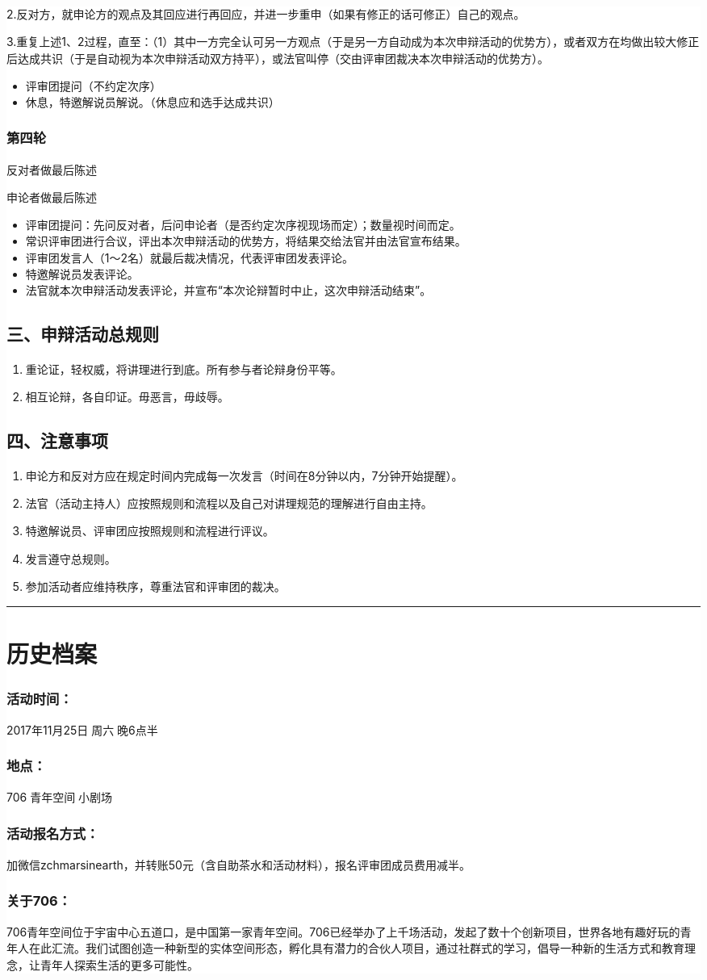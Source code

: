 2.反对方，就申论方的观点及其回应进行再回应，并进一步重申（如果有修正的话可修正）自己的观点。

3.重复上述1、2过程，直至：（1）其中一方完全认可另一方观点（于是另一方自动成为本次申辩活动的优势方），或者双方在均做出较大修正后达成共识（于是自动视为本次申辩活动双方持平），或法官叫停（交由评审团裁决本次申辩活动的优势方）。

- 评审团提问（不约定次序）
- 休息，特邀解说员解说。（休息应和选手达成共识）

### 第四轮

反对者做最后陈述

申论者做最后陈述

- 评审团提问：先问反对者，后问申论者（是否约定次序视现场而定）；数量视时间而定。
- 常识评审团进行合议，评出本次申辩活动的优势方，将结果交给法官并由法官宣布结果。
- 评审团发言人（1～2名）就最后裁决情况，代表评审团发表评论。
- 特邀解说员发表评论。
- 法官就本次申辩活动发表评论，并宣布“本次论辩暂时中止，这次申辩活动结束”。

## 三、申辩活动总规则

1. 重论证，轻权威，将讲理进行到底。所有参与者论辩身份平等。

2. 相互论辩，各自印证。毋恶言，毋歧辱。

## 四、注意事项

1. 申论方和反对方应在规定时间内完成每一次发言（时间在8分钟以内，7分钟开始提醒）。

2. 法官（活动主持人）应按照规则和流程以及自己对讲理规范的理解进行自由主持。

3. 特邀解说员、评审团应按照规则和流程进行评议。

4. 发言遵守总规则。

5. 参加活动者应维持秩序，尊重法官和评审团的裁决。

---
# 历史档案

### 活动时间：
2017年11月25日 周六 晚6点半

### 地点：
706 青年空间 小剧场

### 活动报名方式：
加微信zchmarsinearth，并转账50元（含自助茶水和活动材料），报名评审团成员费用减半。

### 关于706：
706青年空间位于宇宙中心五道口，是中国第一家青年空间。706已经举办了上千场活动，发起了数十个创新项目，世界各地有趣好玩的青年人在此汇流。我们试图创造一种新型的实体空间形态，孵化具有潜力的合伙人项目，通过社群式的学习，倡导一种新的生活方式和教育理念，让青年人探索生活的更多可能性。 
